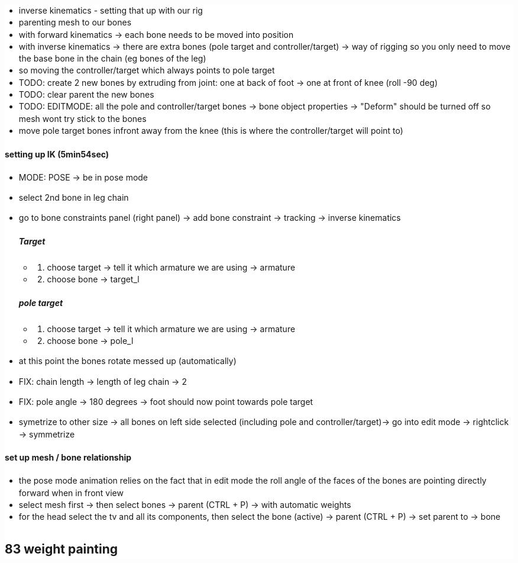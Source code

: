 - inverse kinematics - setting that up with our rig
- parenting mesh to our bones
- with forward kinematics -> each bone needs to be moved into position
- with inverse kinematics -> there are extra bones (pole target and controller/target) -> way of rigging so you only need to move the base bone in the chain (eg bones of the leg)
- so moving the controller/target which always points to pole target
- TODO: create 2 new bones by extruding from joint: one at back of foot -> one at front of knee (roll -90 deg)
- TODO: clear parent the new bones
- TODO: EDITMODE: all the pole and controller/target bones -> bone object properties -> "Deform" should be turned off so mesh wont try stick to the bones
- move pole target bones infront away from the knee (this is where the controller/target will point to) 

#### setting up IK (5min54sec)
- MODE: POSE -> be in pose mode
- select 2nd bone in leg chain
- go to bone constraints panel (right panel) -> add bone constraint -> tracking -> inverse kinematics
    ##### Target
    - 1. choose target -> tell it which armature we are using -> armature
    - 2. choose bone -> target_l

    ##### pole target
    - 1. choose target -> tell it which armature we are using -> armature
    - 2. choose bone -> pole_l

- at this point the bones rotate messed up (automatically)
- FIX: chain length -> length of leg chain -> 2
- FIX: pole angle -> 180 degrees -> foot should now point towards pole target
- symetrize to other size -> all bones on left side selected (including pole and controller/target)-> go into edit mode -> rightclick -> symmetrize

#### set up mesh / bone relationship
- the pose mode animation relies on the fact that in edit mode the roll angle of the faces of the bones are pointing directly forward when in front view 
- select mesh first -> then select bones -> parent (CTRL + P) -> with automatic weights
- for the head select the tv and all its components, then select the bone (active) -> parent (CTRL + P) -> set parent to -> bone

## 83 weight painting
